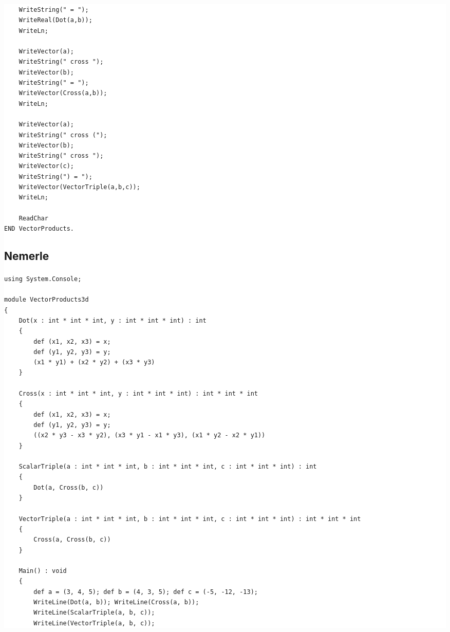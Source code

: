 ```
    WriteString(" = ");
    WriteReal(Dot(a,b));
    WriteLn;

    WriteVector(a);
    WriteString(" cross ");
    WriteVector(b);
    WriteString(" = ");
    WriteVector(Cross(a,b));
    WriteLn;

    WriteVector(a);
    WriteString(" cross (");
    WriteVector(b);
    WriteString(" cross ");
    WriteVector(c);
    WriteString(") = ");
    WriteVector(VectorTriple(a,b,c));
    WriteLn;

    ReadChar
END VectorProducts.
```



## Nemerle


```Nemerle
using System.Console;

module VectorProducts3d
{
    Dot(x : int * int * int, y : int * int * int) : int
    {
        def (x1, x2, x3) = x;
        def (y1, y2, y3) = y;
        (x1 * y1) + (x2 * y2) + (x3 * y3)
    }

    Cross(x : int * int * int, y : int * int * int) : int * int * int
    {
        def (x1, x2, x3) = x;
        def (y1, y2, y3) = y;
        ((x2 * y3 - x3 * y2), (x3 * y1 - x1 * y3), (x1 * y2 - x2 * y1))
    }

    ScalarTriple(a : int * int * int, b : int * int * int, c : int * int * int) : int
    {
        Dot(a, Cross(b, c))
    }

    VectorTriple(a : int * int * int, b : int * int * int, c : int * int * int) : int * int * int
    {
        Cross(a, Cross(b, c))
    }

    Main() : void
    {
        def a = (3, 4, 5); def b = (4, 3, 5); def c = (-5, -12, -13);
        WriteLine(Dot(a, b)); WriteLine(Cross(a, b));
        WriteLine(ScalarTriple(a, b, c));
        WriteLine(VectorTriple(a, b, c));
```